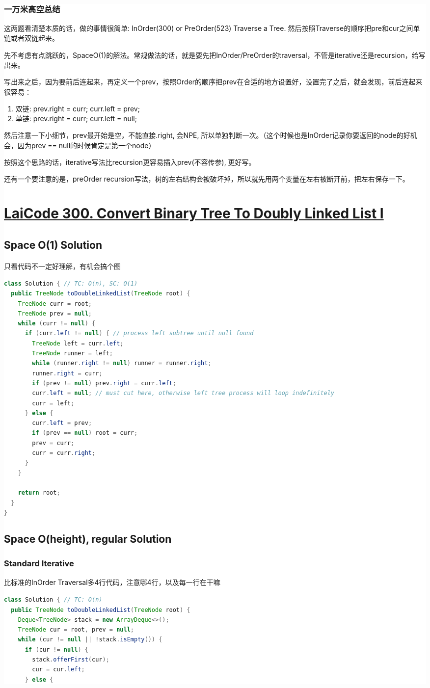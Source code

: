 ### 一万米高空总结
这两题看清楚本质的话，做的事情很简单:
InOrder(300) or PreOrder(523) Traverse a Tree.
然后按照Traverse的顺序把pre和cur之间单链或者双链起来。

先不考虑有点跳跃的，SpaceO(1)的解法。常规做法的话，就是要先把InOrder/PreOrder的traversal，不管是iterative还是recursion，给写出来。

写出来之后，因为要前后连起来，再定义一个prev，按照Order的顺序把prev在合适的地方设置好，设置完了之后，就会发现，前后连起来很容易：

1. 双链: prev.right = curr; curr.left = prev;
2. 单链: prev.right = curr; curr.left = null;

然后注意一下小细节，prev最开始是空，不能直接.right, 会NPE, 所以单独判断一次。（这个时候也是InOrder记录你要返回的node的好机会，因为prev == null的时候肯定是第一个node）

按照这个思路的话，iterative写法比recursion更容易插入prev(不容传参), 更好写。

还有一个要注意的是，preOrder recursion写法，树的左右结构会被破坏掉，所以就先用两个变量在左右被断开前，把左右保存一下。

# [LaiCode 300. Convert Binary Tree To Doubly Linked List I](https://app.laicode.io/app/problem/300)
## Space O(1) Solution
只看代码不一定好理解，有机会搞个图
```java
class Solution { // TC: O(n), SC: O(1)
  public TreeNode toDoubleLinkedList(TreeNode root) {
    TreeNode curr = root;
    TreeNode prev = null;
    while (curr != null) {
      if (curr.left != null) { // process left subtree until null found
        TreeNode left = curr.left;
        TreeNode runner = left;
        while (runner.right != null) runner = runner.right;
        runner.right = curr;
        if (prev != null) prev.right = curr.left;
        curr.left = null; // must cut here, otherwise left tree process will loop indefinitely
        curr = left;
      } else {
        curr.left = prev;
        if (prev == null) root = curr;
        prev = curr;
        curr = curr.right;
      }
    }

    return root;
  }
}
```
## Space O(height), regular Solution
### Standard Iterative
比标准的InOrder Traversal多4行代码，注意哪4行，以及每一行在干嘛
```java
class Solution { // TC: O(n)
  public TreeNode toDoubleLinkedList(TreeNode root) {
    Deque<TreeNode> stack = new ArrayDeque<>();
    TreeNode cur = root, prev = null;
    while (cur != null || !stack.isEmpty()) {
      if (cur != null) {
        stack.offerFirst(cur);
        cur = cur.left;
      } else {
```